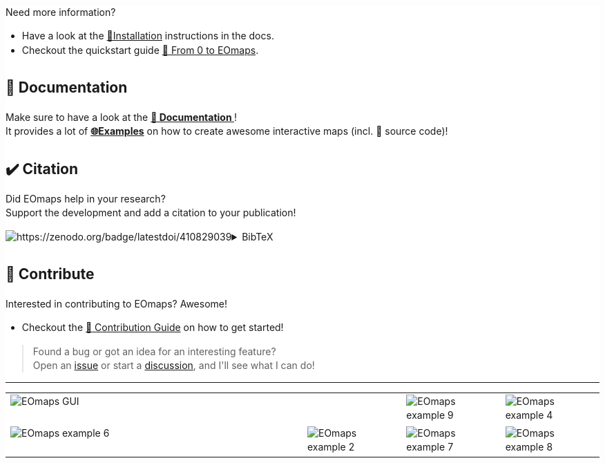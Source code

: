 Need more information?
- Have a look at the [🐛Installation](https://eomaps.readthedocs.io/en/latest/installation.html) instructions in the docs.
- Checkout the quickstart guide [🚀 From 0 to EOmaps](https://eomaps.readthedocs.io/en/latest/FAQ.html#from-0-to-eomaps-a-quickstart-guide).

## 📖 Documentation

Make sure to have a look at the <a href=https://eomaps.readthedocs.io/en/latest><b>📖 Documentation </b></a>!  
It provides a lot of <a href=https://eomaps.readthedocs.io/en/latest/EOmaps_examples.html><b>🌐Examples</b></a> on how to create awesome interactive maps (incl. 🐍 source code)!

## ✔️ Citation
Did EOmaps help in your research?  
Support the development and add a citation to your publication!

<a href="https://doi.org/10.5281/zenodo.6459598"><img src="https://zenodo.org/badge/410829039.svg" alt="https://zenodo.org/badge/latestdoi/410829039" align="left"></a>

<details><summary>BibTeX</summary></details>


## 🌟 Contribute

Interested in contributing to EOmaps? Awesome!

- Checkout the [🚀 Contribution Guide](https://eomaps.readthedocs.io/en/latest/contribute.html) on how to get started!

> Found a bug or got an idea for an interesting feature?  
> Open an [issue](https://github.com/raphaelquast/EOmaps/issues) or start a [discussion](https://github.com/raphaelquast/EOmaps/discussions), and I'll see what I can do!  


---------------

<table>
  <tr>
    <td colspan=2 valign="center">
        <img src="https://github.com/raphaelquast/EOmaps/assets/22773387/fe27e290-019e-4179-929d-d33bc590758e" alt="EOmaps GUI">
    </td>
      <td valign="center">
        <img src="https://github.com/raphaelquast/EOmaps/blob/master/docs/_static/fig9.gif?raw=true" alt="EOmaps example 9">
    </td>
    <td valign="center">
        <img src="https://github.com/raphaelquast/EOmaps/blob/master/docs/_static/fig4.gif?raw=true" alt="EOmaps example 4">
    </td>
  </tr>
  <tr>
    <td valign="center" style="width:50%">
        <img src="https://github.com/raphaelquast/EOmaps/blob/master/docs/_static/fig6.gif?raw=true" alt="EOmaps example 6">
      </td>
    <td valign="center">
        <img src="https://github.com/raphaelquast/EOmaps/blob/master/docs/_static/minigifs/advanced_wms.gif?raw=true" alt="EOmaps example 2">
      </td>
    <td valign="center">
        <img src="https://github.com/raphaelquast/EOmaps/blob/master/docs/_static/fig7.gif?raw=true" alt="EOmaps example 7">
      </td>
    <td valign="center">
        <img src="https://github.com/raphaelquast/EOmaps/blob/master/docs/_static/fig3.gif?raw=true" alt="EOmaps example 8">
      </td>